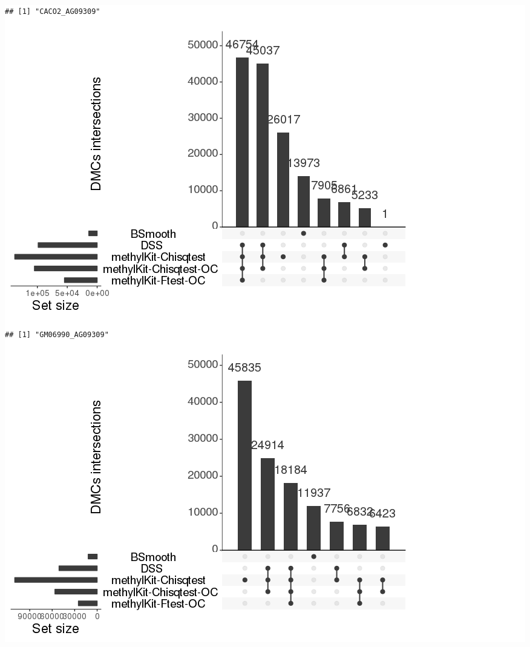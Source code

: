     ## [1] "CACO2_AG09309"

![](compareUsing_CTCF_RRBS_pairsCelllines_files/figure-markdown_github-ascii_identifiers/unnamed-chunk-15-4.png)

    ## [1] "GM06990_AG09309"

![](compareUsing_CTCF_RRBS_pairsCelllines_files/figure-markdown_github-ascii_identifiers/unnamed-chunk-15-5.png)
